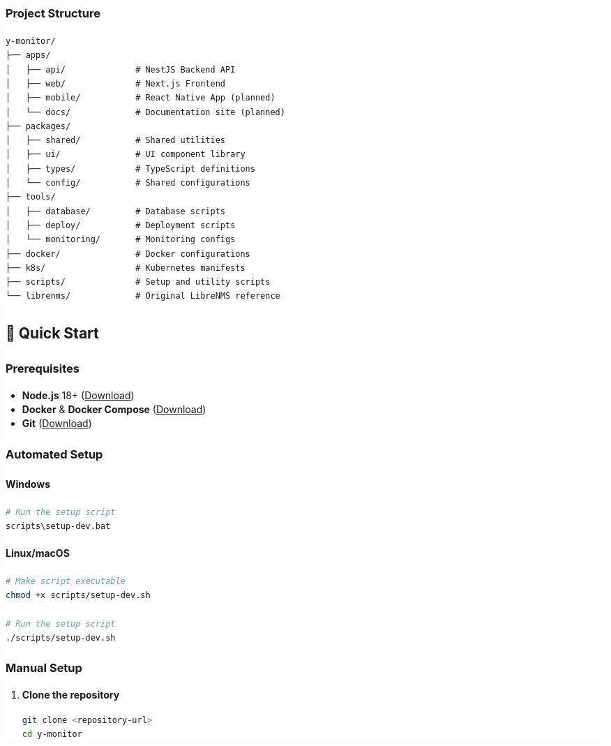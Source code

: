 ### Project Structure

```
y-monitor/
├── apps/
│   ├── api/              # NestJS Backend API
│   ├── web/              # Next.js Frontend
│   ├── mobile/           # React Native App (planned)
│   └── docs/             # Documentation site (planned)
├── packages/
│   ├── shared/           # Shared utilities
│   ├── ui/               # UI component library
│   ├── types/            # TypeScript definitions
│   └── config/           # Shared configurations
├── tools/
│   ├── database/         # Database scripts
│   ├── deploy/           # Deployment scripts
│   └── monitoring/       # Monitoring configs
├── docker/               # Docker configurations
├── k8s/                  # Kubernetes manifests
├── scripts/              # Setup and utility scripts
└── librenms/             # Original LibreNMS reference
```

## 🚀 Quick Start

### Prerequisites

- **Node.js** 18+ ([Download](https://nodejs.org/))
- **Docker** & **Docker Compose** ([Download](https://www.docker.com/))
- **Git** ([Download](https://git-scm.com/))

### Automated Setup

#### Windows
```bash
# Run the setup script
scripts\setup-dev.bat
```

#### Linux/macOS
```bash
# Make script executable
chmod +x scripts/setup-dev.sh

# Run the setup script
./scripts/setup-dev.sh
```

### Manual Setup

1. **Clone the repository**
   ```bash
   git clone <repository-url>
   cd y-monitor
   ```
